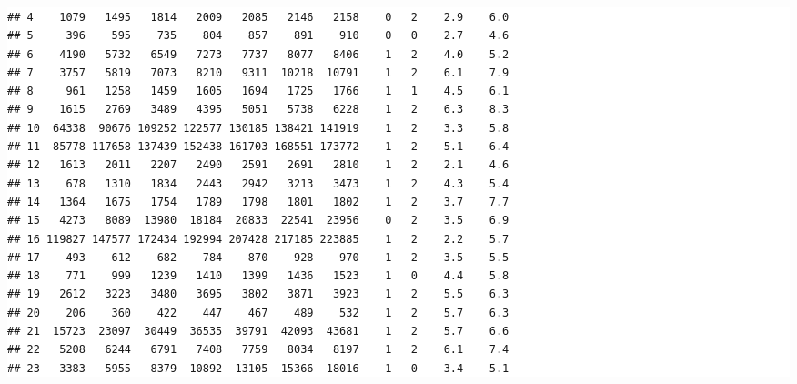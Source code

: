     ## 4    1079   1495   1814   2009   2085   2146   2158    0   2    2.9    6.0
    ## 5     396    595    735    804    857    891    910    0   0    2.7    4.6
    ## 6    4190   5732   6549   7273   7737   8077   8406    1   2    4.0    5.2
    ## 7    3757   5819   7073   8210   9311  10218  10791    1   2    6.1    7.9
    ## 8     961   1258   1459   1605   1694   1725   1766    1   1    4.5    6.1
    ## 9    1615   2769   3489   4395   5051   5738   6228    1   2    6.3    8.3
    ## 10  64338  90676 109252 122577 130185 138421 141919    1   2    3.3    5.8
    ## 11  85778 117658 137439 152438 161703 168551 173772    1   2    5.1    6.4
    ## 12   1613   2011   2207   2490   2591   2691   2810    1   2    2.1    4.6
    ## 13    678   1310   1834   2443   2942   3213   3473    1   2    4.3    5.4
    ## 14   1364   1675   1754   1789   1798   1801   1802    1   2    3.7    7.7
    ## 15   4273   8089  13980  18184  20833  22541  23956    0   2    3.5    6.9
    ## 16 119827 147577 172434 192994 207428 217185 223885    1   2    2.2    5.7
    ## 17    493    612    682    784    870    928    970    1   2    3.5    5.5
    ## 18    771    999   1239   1410   1399   1436   1523    1   0    4.4    5.8
    ## 19   2612   3223   3480   3695   3802   3871   3923    1   2    5.5    6.3
    ## 20    206    360    422    447    467    489    532    1   2    5.7    6.3
    ## 21  15723  23097  30449  36535  39791  42093  43681    1   2    5.7    6.6
    ## 22   5208   6244   6791   7408   7759   8034   8197    1   2    6.1    7.4
    ## 23   3383   5955   8379  10892  13105  15366  18016    1   0    3.4    5.1